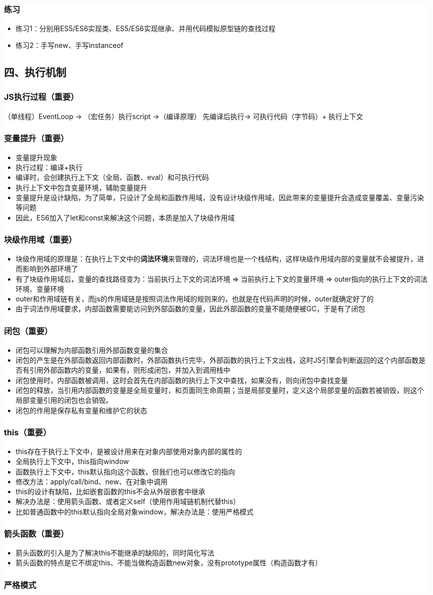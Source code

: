 ### **练习**

- 练习1：分别用ES5/ES6实现类、ES5/ES6实现继承、并用代码模拟原型链的查找过程

- 练习2：手写new、手写instanceof

##  四、执行机制

### **JS执行过程（重要）**

（单线程）EventLoop -> （宏任务）执行script ->（编译原理） 先编译后执行-> 可执行代码（字节码）+ 执行上下文

### **变量提升（重要）**

- 变量提升现象
- 执行过程：编译+执行
- 编译时，会创建执行上下文（全局、函数、eval）和可执行代码
- 执行上下文中包含变量环境，辅助变量提升
- 变量提升是设计缺陷，为了简单，只设计了全局和函数作用域，没有设计块级作用域，因此带来的变量提升会造成变量覆盖、变量污染等问题
- 因此，ES6加入了let和const来解决这个问题，本质是加入了块级作用域

### **块级作用域（重要）**

- 块级作用域的原理是：在执行上下文中的**词法环境**来管理的，词法环境也是一个栈结构，这样块级作用域内部的变量就不会被提升，进而影响到外部环境了
- 有了块级作用域后，变量的查找路径变为：当前执行上下文的词法环境 => 当前执行上下文的变量环境 => outer指向的执行上下文的词法环境、变量环境
- outer和作用域链有关，而js的作用域链是按照词法作用域的规则来的，也就是在代码声明的时候，outer就确定好了的
- 由于词法作用域要求，内部函数需要能访问到外部函数的变量，因此外部函数的变量不能随便被GC，于是有了闭包

### **闭包（重要）**

- 闭包可以理解为内部函数引用外部函数变量的集合
- 闭包的产生是在外部函数返回内部函数时，外部函数执行完毕，外部函数的执行上下文出栈，这时JS引擎会判断返回的这个内部函数是否有引用外部函数内的变量，如果有，则形成闭包，并加入到调用栈中
- 闭包使用时，内部函数被调用，这时会首先在内部函数的执行上下文中查找，如果没有，则向闭包中查找变量
- 闭包的释放，当引用内部函数的变量是全局变量时，和页面同生命周期；当是局部变量时，定义这个局部变量的函数若被销毁，则这个局部变量引用的闭包也会销毁。
- 闭包的作用是保存私有变量和维护它的状态

### **this（重要）**

- this存在于执行上下文中，是被设计用来在对象内部使用对象内部的属性的
- 全局执行上下文中，this指向window
- 函数执行上下文中，this默认指向这个函数，但我们也可以修改它的指向
- 修改方法：apply/call/bind、new、在对象中调用
- this的设计有缺陷，比如嵌套函数的this不会从外层嵌套中继承
- 解决办法是：使用箭头函数、或者定义self（使用作用域链机制代替this）
- 比如普通函数中的this默认指向全局对象window，解决办法是：使用严格模式

### **箭头函数（重要）**

- 箭头函数的引入是为了解决this不能继承的缺陷的，同时简化写法
- 箭头函数的特点是它不绑定this、不能当做构造函数new对象，没有prototype属性（构造函数才有）

### **严格模式**
